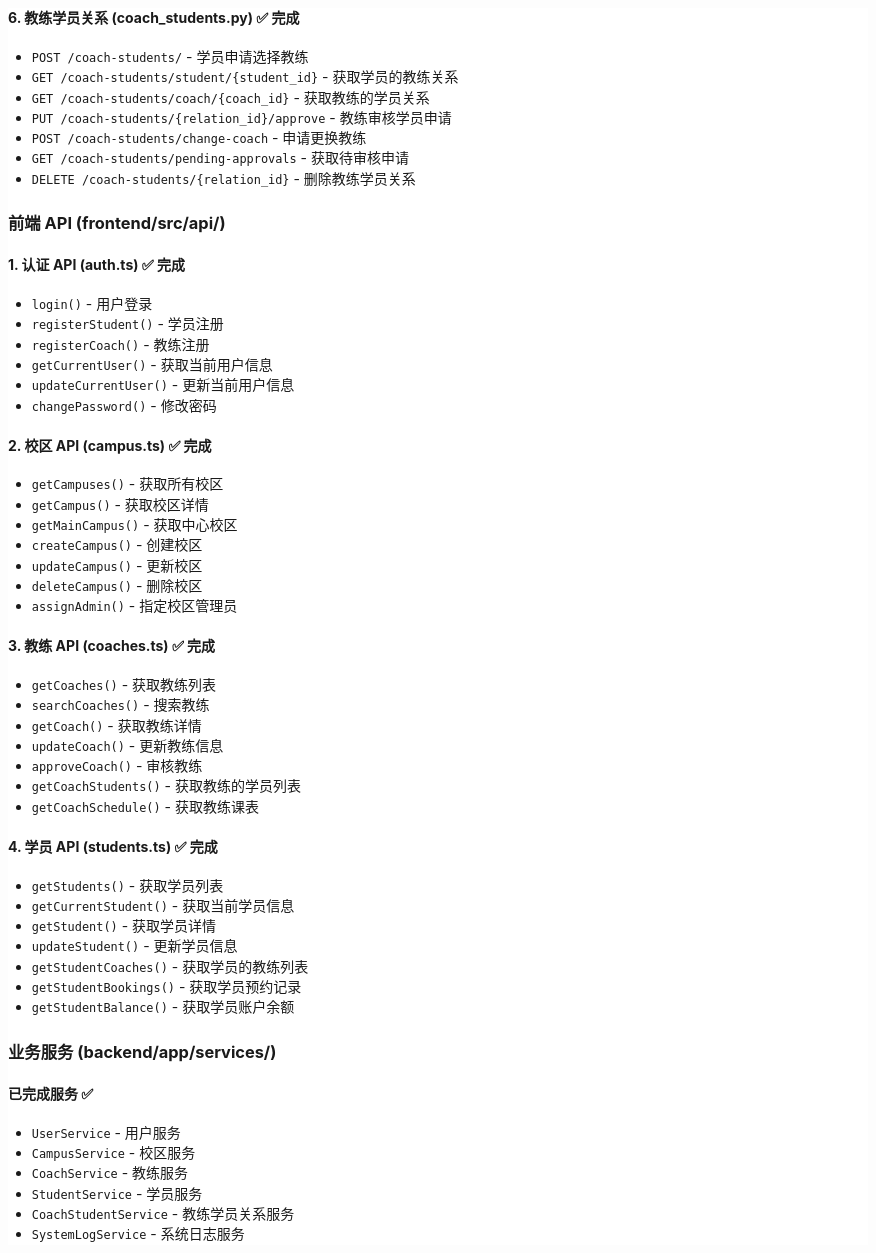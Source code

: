 #### 6. 教练学员关系 (coach_students.py) ✅ 完成
- `POST /coach-students/` - 学员申请选择教练
- `GET /coach-students/student/{student_id}` - 获取学员的教练关系
- `GET /coach-students/coach/{coach_id}` - 获取教练的学员关系
- `PUT /coach-students/{relation_id}/approve` - 教练审核学员申请
- `POST /coach-students/change-coach` - 申请更换教练
- `GET /coach-students/pending-approvals` - 获取待审核申请
- `DELETE /coach-students/{relation_id}` - 删除教练学员关系

### 前端 API (frontend/src/api/)

#### 1. 认证 API (auth.ts) ✅ 完成
- `login()` - 用户登录
- `registerStudent()` - 学员注册
- `registerCoach()` - 教练注册
- `getCurrentUser()` - 获取当前用户信息
- `updateCurrentUser()` - 更新当前用户信息
- `changePassword()` - 修改密码

#### 2. 校区 API (campus.ts) ✅ 完成
- `getCampuses()` - 获取所有校区
- `getCampus()` - 获取校区详情
- `getMainCampus()` - 获取中心校区
- `createCampus()` - 创建校区
- `updateCampus()` - 更新校区
- `deleteCampus()` - 删除校区
- `assignAdmin()` - 指定校区管理员

#### 3. 教练 API (coaches.ts) ✅ 完成
- `getCoaches()` - 获取教练列表
- `searchCoaches()` - 搜索教练
- `getCoach()` - 获取教练详情
- `updateCoach()` - 更新教练信息
- `approveCoach()` - 审核教练
- `getCoachStudents()` - 获取教练的学员列表
- `getCoachSchedule()` - 获取教练课表

#### 4. 学员 API (students.ts) ✅ 完成
- `getStudents()` - 获取学员列表
- `getCurrentStudent()` - 获取当前学员信息
- `getStudent()` - 获取学员详情
- `updateStudent()` - 更新学员信息
- `getStudentCoaches()` - 获取学员的教练列表
- `getStudentBookings()` - 获取学员预约记录
- `getStudentBalance()` - 获取学员账户余额

### 业务服务 (backend/app/services/)

#### 已完成服务 ✅
- `UserService` - 用户服务
- `CampusService` - 校区服务
- `CoachService` - 教练服务
- `StudentService` - 学员服务
- `CoachStudentService` - 教练学员关系服务
- `SystemLogService` - 系统日志服务
